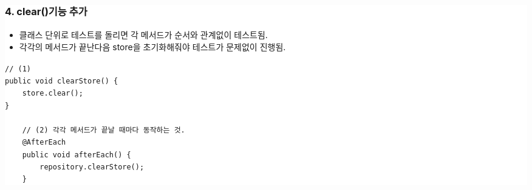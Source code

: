 ### 4. clear()기능 추가
- 클래스 단위로 테스트를 돌리면 각 메서드가 순서와 관계없이 테스트됨.
- 각각의 메서드가 끝난다음 store을 초기화해줘야 테스트가 문제없이 진행됨.

```
// (1)
public void clearStore() {
    store.clear();
}

    // (2) 각각 메서드가 끝날 때마다 동작하는 것.
    @AfterEach
    public void afterEach() {
        repository.clearStore();
    }
```
